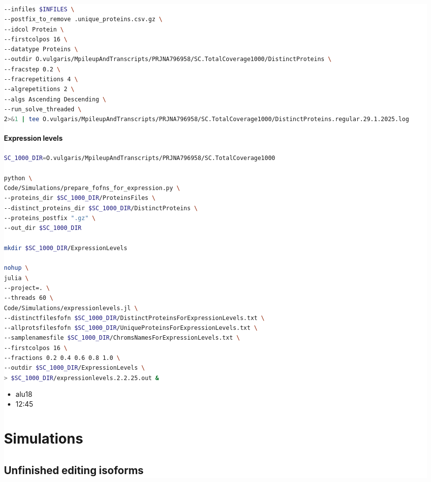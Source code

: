 ```bash
--infiles $INFILES \
--postfix_to_remove .unique_proteins.csv.gz \
--idcol Protein \
--firstcolpos 16 \
--datatype Proteins \
--outdir O.vulgaris/MpileupAndTranscripts/PRJNA796958/SC.TotalCoverage1000/DistinctProteins \
--fracstep 0.2 \
--fracrepetitions 4 \
--algrepetitions 2 \
--algs Ascending Descending \
--run_solve_threaded \
2>&1 | tee O.vulgaris/MpileupAndTranscripts/PRJNA796958/SC.TotalCoverage1000/DistinctProteins.regular.29.1.2025.log
```

#### Expression levels

```bash
SC_1000_DIR=O.vulgaris/MpileupAndTranscripts/PRJNA796958/SC.TotalCoverage1000

python \
Code/Simulations/prepare_fofns_for_expression.py \
--proteins_dir $SC_1000_DIR/ProteinsFiles \
--distinct_proteins_dir $SC_1000_DIR/DistinctProteins \
--proteins_postfix ".gz" \
--out_dir $SC_1000_DIR

mkdir $SC_1000_DIR/ExpressionLevels

nohup \
julia \
--project=. \
--threads 60 \
Code/Simulations/expressionlevels.jl \
--distinctfilesfofn $SC_1000_DIR/DistinctProteinsForExpressionLevels.txt \
--allprotsfilesfofn $SC_1000_DIR/UniqueProteinsForExpressionLevels.txt \
--samplenamesfile $SC_1000_DIR/ChromsNamesForExpressionLevels.txt \
--firstcolpos 16 \
--fractions 0.2 0.4 0.6 0.8 1.0 \
--outdir $SC_1000_DIR/ExpressionLevels \
> $SC_1000_DIR/expressionlevels.2.2.25.out &
```

- alu18
- 12:45

# Simulations

## Unfinished editing isoforms
